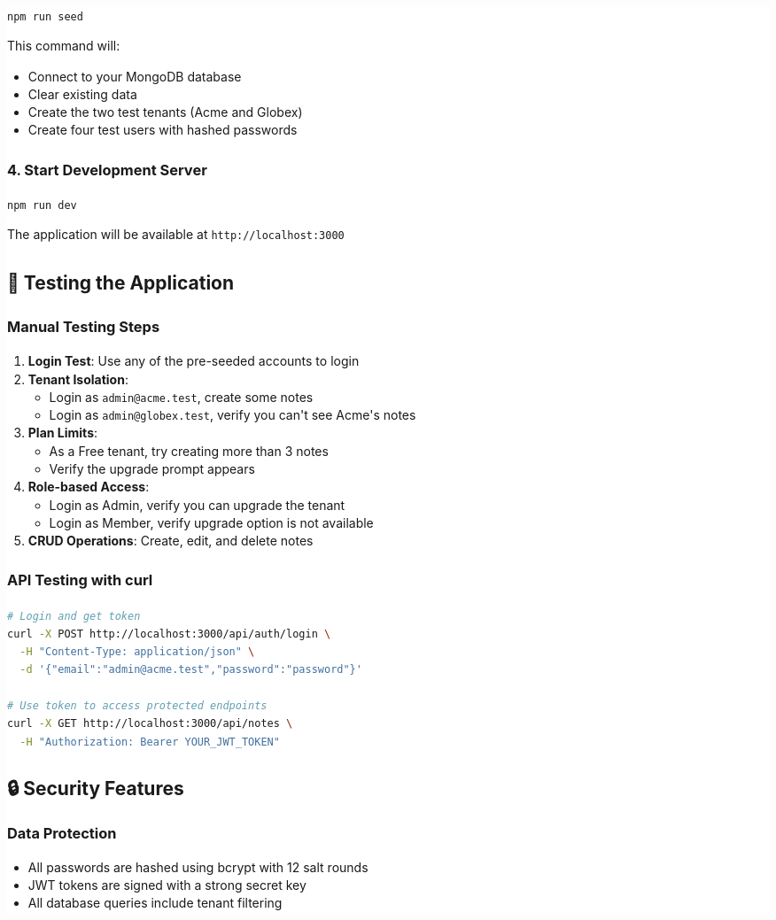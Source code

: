 ```bash
npm run seed
```

This command will:
- Connect to your MongoDB database
- Clear existing data
- Create the two test tenants (Acme and Globex)
- Create four test users with hashed passwords

### 4. Start Development Server

```bash
npm run dev
```

The application will be available at `http://localhost:3000`

## 🧪 Testing the Application

### Manual Testing Steps

1. **Login Test**: Use any of the pre-seeded accounts to login
2. **Tenant Isolation**: 
   - Login as `admin@acme.test`, create some notes
   - Login as `admin@globex.test`, verify you can't see Acme's notes
3. **Plan Limits**: 
   - As a Free tenant, try creating more than 3 notes
   - Verify the upgrade prompt appears
4. **Role-based Access**:
   - Login as Admin, verify you can upgrade the tenant
   - Login as Member, verify upgrade option is not available
5. **CRUD Operations**: Create, edit, and delete notes

### API Testing with curl

```bash
# Login and get token
curl -X POST http://localhost:3000/api/auth/login \
  -H "Content-Type: application/json" \
  -d '{"email":"admin@acme.test","password":"password"}'

# Use token to access protected endpoints
curl -X GET http://localhost:3000/api/notes \
  -H "Authorization: Bearer YOUR_JWT_TOKEN"
```

## 🔒 Security Features

### Data Protection
- All passwords are hashed using bcrypt with 12 salt rounds
- JWT tokens are signed with a strong secret key
- All database queries include tenant filtering
